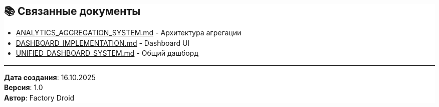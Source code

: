 
## 📚 Связанные документы

- [ANALYTICS_AGGREGATION_SYSTEM.md](./ANALYTICS_AGGREGATION_SYSTEM.md) - Архитектура агрегации
- [DASHBOARD_IMPLEMENTATION.md](./DASHBOARD_IMPLEMENTATION.md) - Dashboard UI
- [UNIFIED_DASHBOARD_SYSTEM.md](./UNIFIED_DASHBOARD_SYSTEM.md) - Общий дашборд

---

**Дата создания**: 16.10.2025  
**Версия**: 1.0  
**Автор**: Factory Droid
